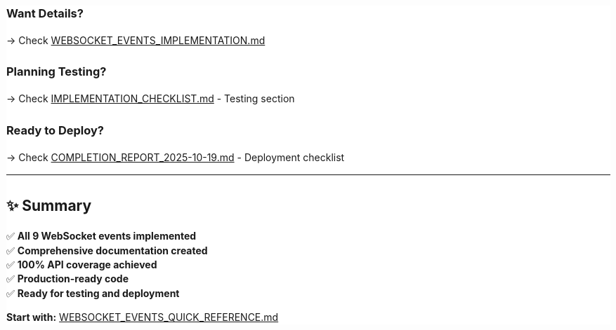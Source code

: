 ### Want Details?
→ Check [WEBSOCKET_EVENTS_IMPLEMENTATION.md](WEBSOCKET_EVENTS_IMPLEMENTATION.md)

### Planning Testing?
→ Check [IMPLEMENTATION_CHECKLIST.md](IMPLEMENTATION_CHECKLIST.md) - Testing section

### Ready to Deploy?
→ Check [COMPLETION_REPORT_2025-10-19.md](COMPLETION_REPORT_2025-10-19.md) - Deployment checklist

---

## ✨ Summary

✅ **All 9 WebSocket events implemented**  
✅ **Comprehensive documentation created**  
✅ **100% API coverage achieved**  
✅ **Production-ready code**  
✅ **Ready for testing and deployment**

**Start with:** [WEBSOCKET_EVENTS_QUICK_REFERENCE.md](WEBSOCKET_EVENTS_QUICK_REFERENCE.md)

